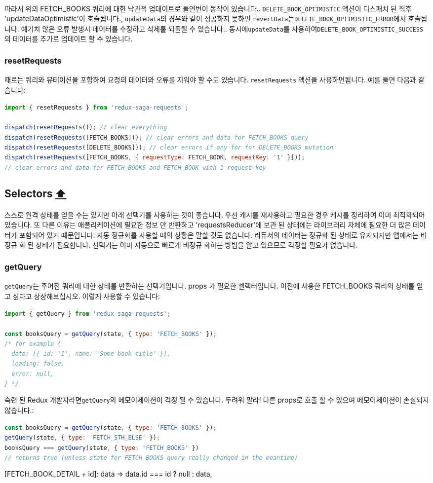 따라서 위의 FETCH_BOOKS 쿼리에 대한 낙관적 업데이트로 돌연변이 동작이 있습니다..
`DELETE_BOOK_OPTIMISTIC` 액션이 디스패치 된 직후 'updateDataOptimistic'이 호출됩니다.,
`updateData`의 경우와 같이 성공하지 못하면 `revertData`는`DELETE_BOOK_OPTIMISTIC_ERROR`에서 호출됩니다.
예기치 않은 오류 발생시 데이터를 수정하고 삭제를 되돌릴 수 있습니다..
동시에`updateData`를 사용하여`DELETE_BOOK_OPTIMISTIC_SUCCESS`의 데이터를 추가로 업데이트 할 수 있습니다.

### resetRequests

때로는 쿼리와 뮤테이션을 포함하여 요청의 데이터와 오류를 지워야 할 수도 있습니다.
`resetRequests` 액션을 사용하면됩니다. 예를 들면 다음과 같습니다:
```js
import { resetRequests } from 'redux-saga-requests';

dispatch(resetRequests()); // clear everything
dispatch(resetRequests([FETCH_BOOKS])); // clear errors and data for FETCH_BOOKS query
dispatch(resetRequests([DELETE_BOOKS])); // clear errors if any for for DELETE_BOOKS mutation
dispatch(resetRequests([FETCH_BOOKS, { requestType: FETCH_BOOK, requestKey: '1' }]));
// clear errors and data for FETCH_BOOKS and FETCH_BOOK with 1 request key
```

## Selectors [:arrow_up:](#table-of-content)

스스로 원격 상태를 얻을 수는 있지만 아래 선택기를 사용하는 것이 좋습니다.
우선 캐시를 재사용하고 필요한 경우 캐시를 정리하여 이미 최적화되어 있습니다. 
또 다른 이유는 애플리케이션에 필요한 정보 만 반환하고 'requestsReducer'에 보관 된 상태에는 라이브러리 자체에 필요한 더 많은 데이터가 포함되어 있기 때문입니다. 
자동 정규화를 사용할 때의 상황은 말할 것도 없습니다.
리듀서의 데이터는 정규화 된 상태로 유지되지만 앱에서는 비정규 화 된 상태가 필요합니다. 
선택기는 이미 자동으로 빠르게 비정규 화하는 방법을 알고 있으므로 걱정할 필요가 없습니다.

### getQuery

`getQuery`는 주어진 쿼리에 대한 상태를 반환하는 선택기입니다. props 가 필요한 셀렉터입니다.
이전에 사용한 FETCH_BOOKS 쿼리의 상태를 얻고 싶다고 상상해보십시오. 이렇게 사용할 수 있습니다:
```js
import { getQuery } from 'redux-saga-requests';

const booksQuery = getQuery(state, { type: 'FETCH_BOOKS' });
/* for example {
  data: [{ id: '1', name: 'Some book title' }],
  loading: false,
  error: null,
} */
```

숙련 된 Redux 개발자라면`getQuery`의 메모이제이션이 걱정 될 수 있습니다.
두려워 말라! 다른 props로 호출 할 수 있으며 메모이제이션이 손실되지 않습니다.:
```js
const booksQuery = getQuery(state, { type: 'FETCH_BOOKS' });
getQuery(state, { type: 'FETCH_STH_ELSE' });
booksQuery === getQuery(state, { type: 'FETCH_BOOKS' })
// returns true (unless state for FETCH_BOOKS query really changed in the meantime)
```


  [FETCH_BOOK_DETAIL + id]: data => data.id === id ? null : data,